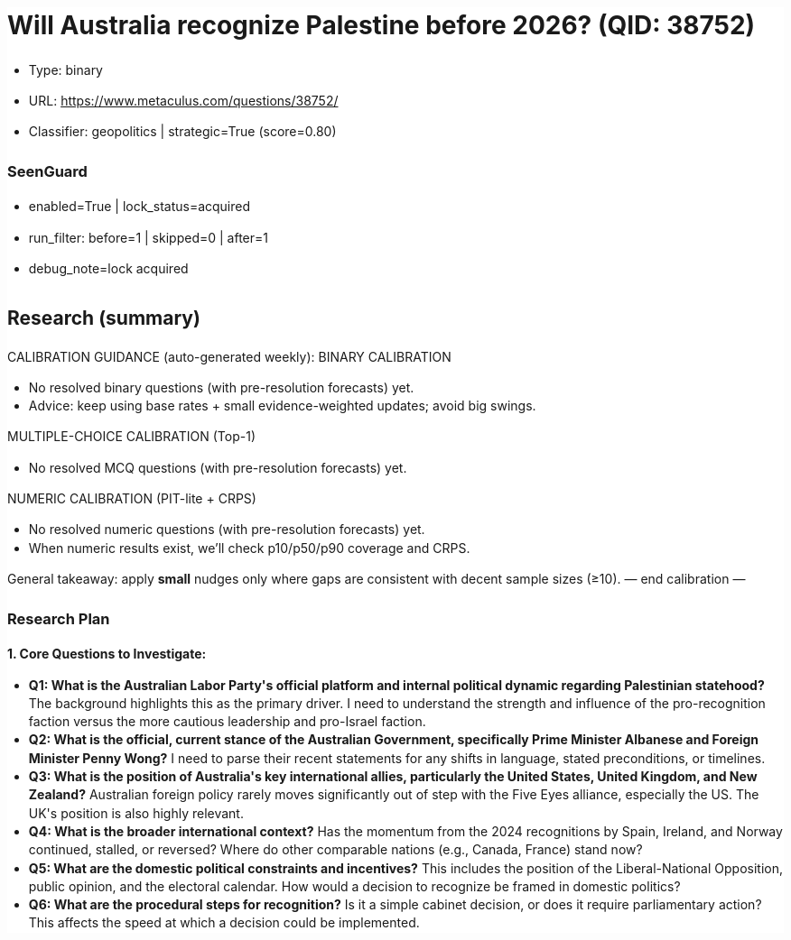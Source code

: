# Will Australia recognize Palestine before 2026? (QID: 38752)

- Type: binary

- URL: https://www.metaculus.com/questions/38752/

- Classifier: geopolitics | strategic=True (score=0.80)

### SeenGuard

- enabled=True | lock_status=acquired

- run_filter: before=1 | skipped=0 | after=1

- debug_note=lock acquired

## Research (summary)

CALIBRATION GUIDANCE (auto-generated weekly):
BINARY CALIBRATION
- No resolved binary questions (with pre-resolution forecasts) yet.
- Advice: keep using base rates + small evidence-weighted updates; avoid big swings.

MULTIPLE-CHOICE CALIBRATION (Top-1)
- No resolved MCQ questions (with pre-resolution forecasts) yet.

NUMERIC CALIBRATION (PIT-lite + CRPS)
- No resolved numeric questions (with pre-resolution forecasts) yet.
- When numeric results exist, we’ll check p10/p50/p90 coverage and CRPS.

General takeaway: apply **small** nudges only where gaps are consistent with decent sample sizes (≥10).
— end calibration —

### Research Plan

**1. Core Questions to Investigate:**

*   **Q1: What is the Australian Labor Party's official platform and internal political dynamic regarding Palestinian statehood?** The background highlights this as the primary driver. I need to understand the strength and influence of the pro-recognition faction versus the more cautious leadership and pro-Israel faction.
*   **Q2: What is the official, current stance of the Australian Government, specifically Prime Minister Albanese and Foreign Minister Penny Wong?** I need to parse their recent statements for any shifts in language, stated preconditions, or timelines.
*   **Q3: What is the position of Australia's key international allies, particularly the United States, United Kingdom, and New Zealand?** Australian foreign policy rarely moves significantly out of step with the Five Eyes alliance, especially the US. The UK's position is also highly relevant.
*   **Q4: What is the broader international context?** Has the momentum from the 2024 recognitions by Spain, Ireland, and Norway continued, stalled, or reversed? Where do other comparable nations (e.g., Canada, France) stand now?
*   **Q5: What are the domestic political constraints and incentives?** This includes the position of the Liberal-National Opposition, public opinion, and the electoral calendar. How would a decision to recognize be framed in domestic politics?
*   **Q6: What are the procedural steps for recognition?** Is it a simple cabinet decision, or does it require parliamentary action? This affects the speed at which a decision could be implemented.
